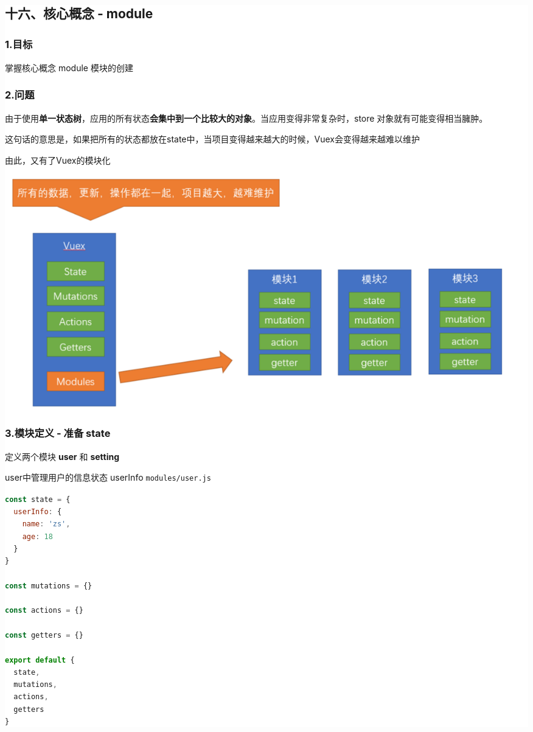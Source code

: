 ## 十六、核心概念 - module

### 1.目标

掌握核心概念 module 模块的创建

### 2.问题

由于使用**单一状态树**，应用的所有状态**会集中到一个比较大的对象**。当应用变得非常复杂时，store 对象就有可能变得相当臃肿。

这句话的意思是，如果把所有的状态都放在state中，当项目变得越来越大的时候，Vuex会变得越来越难以维护

由此，又有了Vuex的模块化

![68342575835](assets/1683425758358.png)



### **3.模块定义** - 准备 state

定义两个模块   **user** 和  **setting**

user中管理用户的信息状态  userInfo  `modules/user.js`

```jsx
const state = {
  userInfo: {
    name: 'zs',
    age: 18
  }
}

const mutations = {}

const actions = {}

const getters = {}

export default {
  state,
  mutations,
  actions,
  getters
}

```
